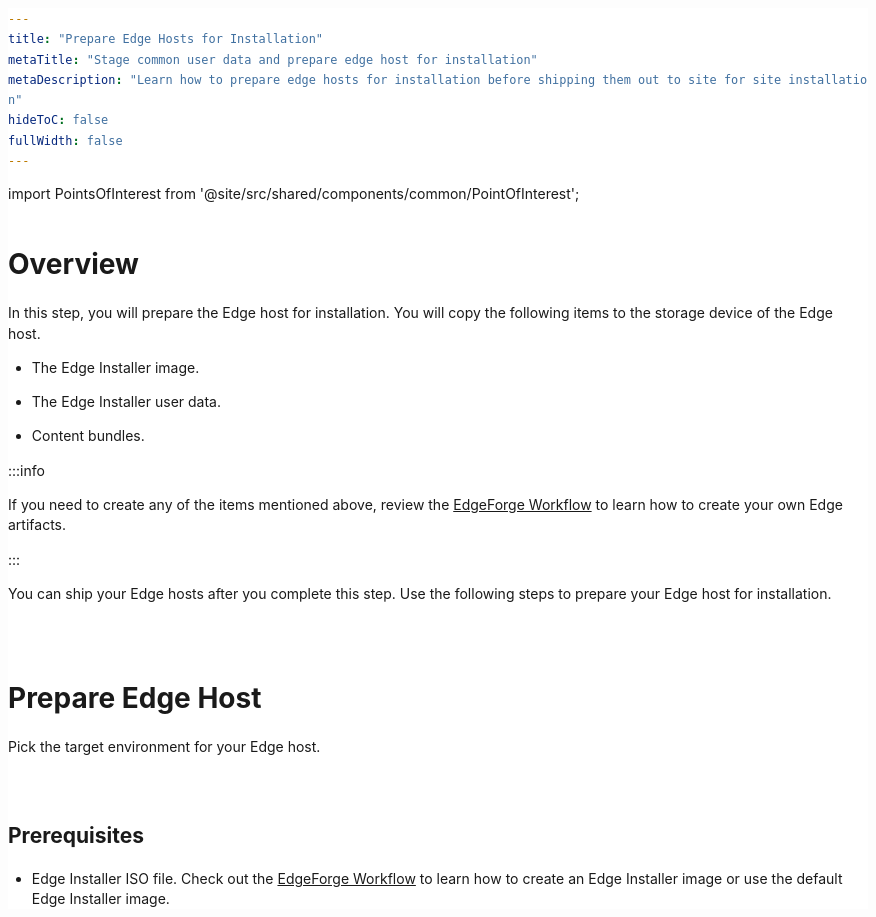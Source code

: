 ```yaml
---
title: "Prepare Edge Hosts for Installation"
metaTitle: "Stage common user data and prepare edge host for installation"
metaDescription: "Learn how to prepare edge hosts for installation before shipping them out to site for site installation"
hideToC: false
fullWidth: false
---
```





import PointsOfInterest from '@site/src/shared/components/common/PointOfInterest';

# Overview

In this step, you will prepare the Edge host for installation. You will copy the following items to the storage device of the Edge host.

- The Edge Installer image.


- The Edge Installer user data. 


- Content bundles.

:::info

If you need to create any of the items mentioned above, review the [EdgeForge Workflow](/clusters/edge/edgeforge-workflow) to learn how to create your own Edge artifacts.

:::

You can ship your Edge hosts after you complete this step. Use the following steps to prepare your Edge host for installation.

<br />

# Prepare Edge Host

Pick the target environment for your Edge host.

<br />

<Tabs identifier="environment">

<TabItem value="Bare Metal" label="bare-metal">

## Prerequisites

- Edge Installer ISO file. Check out the [EdgeForge Workflow](/clusters/edge/edgeforge-workflow/palette-canvos/) to learn how to create an Edge Installer image or use the default Edge Installer image.
